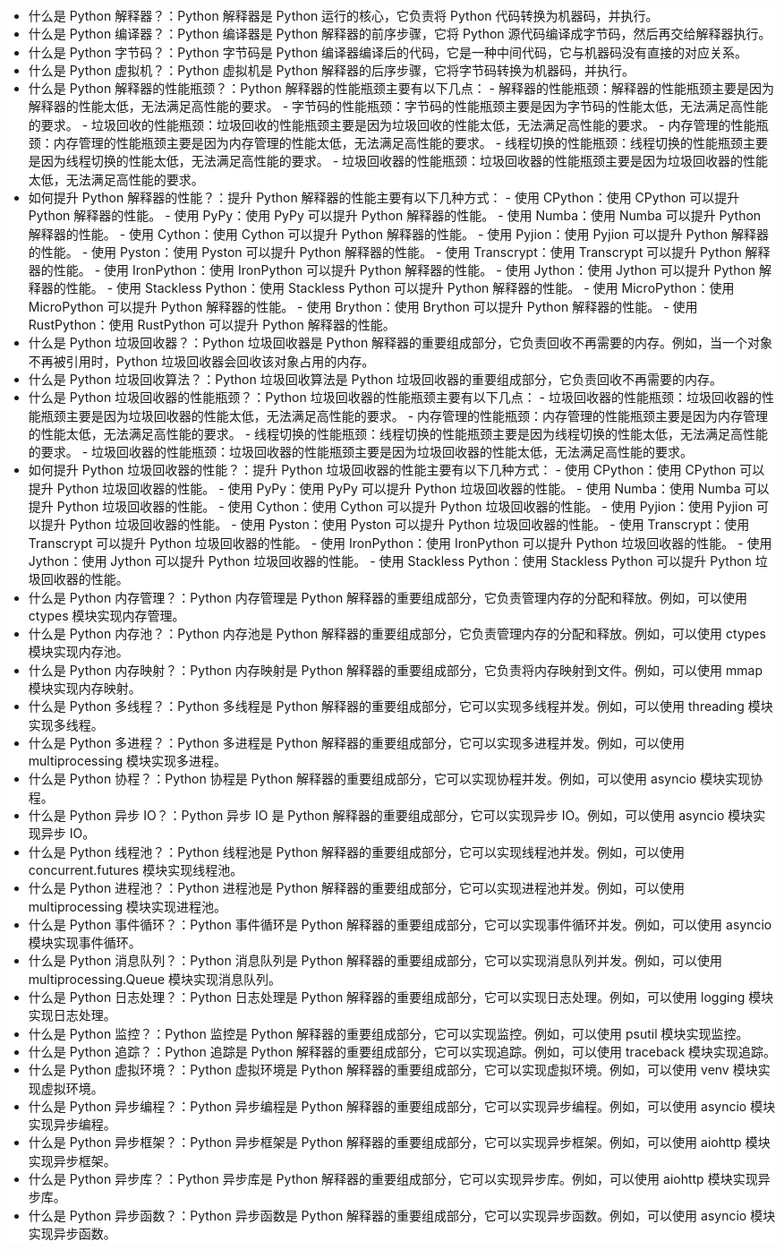 - 什么是 Python 解释器？：Python 解释器是 Python 运行的核心，它负责将 Python 代码转换为机器码，并执行。
- 什么是 Python 编译器？：Python 编译器是 Python 解释器的前序步骤，它将 Python 源代码编译成字节码，然后再交给解释器执行。
- 什么是 Python 字节码？：Python 字节码是 Python 编译器编译后的代码，它是一种中间代码，它与机器码没有直接的对应关系。
- 什么是 Python 虚拟机？：Python 虚拟机是 Python 解释器的后序步骤，它将字节码转换为机器码，并执行。
- 什么是 Python 解释器的性能瓶颈？：Python 解释器的性能瓶颈主要有以下几点：
      - 解释器的性能瓶颈：解释器的性能瓶颈主要是因为解释器的性能太低，无法满足高性能的要求。
      - 字节码的性能瓶颈：字节码的性能瓶颈主要是因为字节码的性能太低，无法满足高性能的要求。
      - 垃圾回收的性能瓶颈：垃圾回收的性能瓶颈主要是因为垃圾回收的性能太低，无法满足高性能的要求。
      - 内存管理的性能瓶颈：内存管理的性能瓶颈主要是因为内存管理的性能太低，无法满足高性能的要求。
      - 线程切换的性能瓶颈：线程切换的性能瓶颈主要是因为线程切换的性能太低，无法满足高性能的要求。
      - 垃圾回收器的性能瓶颈：垃圾回收器的性能瓶颈主要是因为垃圾回收器的性能太低，无法满足高性能的要求。
- 如何提升 Python 解释器的性能？：提升 Python 解释器的性能主要有以下几种方式：
      - 使用 CPython：使用 CPython 可以提升 Python 解释器的性能。
      - 使用 PyPy：使用 PyPy 可以提升 Python 解释器的性能。
      - 使用 Numba：使用 Numba 可以提升 Python 解释器的性能。
      - 使用 Cython：使用 Cython 可以提升 Python 解释器的性能。
      - 使用 Pyjion：使用 Pyjion 可以提升 Python 解释器的性能。
      - 使用 Pyston：使用 Pyston 可以提升 Python 解释器的性能。
      - 使用 Transcrypt：使用 Transcrypt 可以提升 Python 解释器的性能。
      - 使用 IronPython：使用 IronPython 可以提升 Python 解释器的性能。
      - 使用 Jython：使用 Jython 可以提升 Python 解释器的性能。
      - 使用 Stackless Python：使用 Stackless Python 可以提升 Python 解释器的性能。
      - 使用 MicroPython：使用 MicroPython 可以提升 Python 解释器的性能。
      - 使用 Brython：使用 Brython 可以提升 Python 解释器的性能。
      - 使用 RustPython：使用 RustPython 可以提升 Python 解释器的性能。
- 什么是 Python 垃圾回收器？：Python 垃圾回收器是 Python 解释器的重要组成部分，它负责回收不再需要的内存。例如，当一个对象不再被引用时，Python 垃圾回收器会回收该对象占用的内存。
- 什么是 Python 垃圾回收算法？：Python 垃圾回收算法是 Python 垃圾回收器的重要组成部分，它负责回收不再需要的内存。
- 什么是 Python 垃圾回收器的性能瓶颈？：Python 垃圾回收器的性能瓶颈主要有以下几点：
      - 垃圾回收器的性能瓶颈：垃圾回收器的性能瓶颈主要是因为垃圾回收器的性能太低，无法满足高性能的要求。
      - 内存管理的性能瓶颈：内存管理的性能瓶颈主要是因为内存管理的性能太低，无法满足高性能的要求。
      - 线程切换的性能瓶颈：线程切换的性能瓶颈主要是因为线程切换的性能太低，无法满足高性能的要求。
      - 垃圾回收器的性能瓶颈：垃圾回收器的性能瓶颈主要是因为垃圾回收器的性能太低，无法满足高性能的要求。
- 如何提升 Python 垃圾回收器的性能？：提升 Python 垃圾回收器的性能主要有以下几种方式：
      - 使用 CPython：使用 CPython 可以提升 Python 垃圾回收器的性能。
      - 使用 PyPy：使用 PyPy 可以提升 Python 垃圾回收器的性能。
      - 使用 Numba：使用 Numba 可以提升 Python 垃圾回收器的性能。
      - 使用 Cython：使用 Cython 可以提升 Python 垃圾回收器的性能。
      - 使用 Pyjion：使用 Pyjion 可以提升 Python 垃圾回收器的性能。
      - 使用 Pyston：使用 Pyston 可以提升 Python 垃圾回收器的性能。
      - 使用 Transcrypt：使用 Transcrypt 可以提升 Python 垃圾回收器的性能。
      - 使用 IronPython：使用 IronPython 可以提升 Python 垃圾回收器的性能。
      - 使用 Jython：使用 Jython 可以提升 Python 垃圾回收器的性能。
      - 使用 Stackless Python：使用 Stackless Python 可以提升 Python 垃圾回收器的性能。
- 什么是 Python 内存管理？：Python 内存管理是 Python 解释器的重要组成部分，它负责管理内存的分配和释放。例如，可以使用 ctypes 模块实现内存管理。
- 什么是 Python 内存池？：Python 内存池是 Python 解释器的重要组成部分，它负责管理内存的分配和释放。例如，可以使用 ctypes 模块实现内存池。
- 什么是 Python 内存映射？：Python 内存映射是 Python 解释器的重要组成部分，它负责将内存映射到文件。例如，可以使用 mmap 模块实现内存映射。
- 什么是 Python 多线程？：Python 多线程是 Python 解释器的重要组成部分，它可以实现多线程并发。例如，可以使用 threading 模块实现多线程。
- 什么是 Python 多进程？：Python 多进程是 Python 解释器的重要组成部分，它可以实现多进程并发。例如，可以使用 multiprocessing 模块实现多进程。
- 什么是 Python 协程？：Python 协程是 Python 解释器的重要组成部分，它可以实现协程并发。例如，可以使用 asyncio 模块实现协程。
- 什么是 Python 异步 IO？：Python 异步 IO 是 Python 解释器的重要组成部分，它可以实现异步 IO。例如，可以使用 asyncio 模块实现异步 IO。
- 什么是 Python 线程池？：Python 线程池是 Python 解释器的重要组成部分，它可以实现线程池并发。例如，可以使用 concurrent.futures 模块实现线程池。
- 什么是 Python 进程池？：Python 进程池是 Python 解释器的重要组成部分，它可以实现进程池并发。例如，可以使用 multiprocessing 模块实现进程池。
- 什么是 Python 事件循环？：Python 事件循环是 Python 解释器的重要组成部分，它可以实现事件循环并发。例如，可以使用 asyncio 模块实现事件循环。
- 什么是 Python 消息队列？：Python 消息队列是 Python 解释器的重要组成部分，它可以实现消息队列并发。例如，可以使用 multiprocessing.Queue 模块实现消息队列。
- 什么是 Python 日志处理？：Python 日志处理是 Python 解释器的重要组成部分，它可以实现日志处理。例如，可以使用 logging 模块实现日志处理。
- 什么是 Python 监控？：Python 监控是 Python 解释器的重要组成部分，它可以实现监控。例如，可以使用 psutil 模块实现监控。
- 什么是 Python 追踪？：Python 追踪是 Python 解释器的重要组成部分，它可以实现追踪。例如，可以使用 traceback 模块实现追踪。
- 什么是 Python 虚拟环境？：Python 虚拟环境是 Python 解释器的重要组成部分，它可以实现虚拟环境。例如，可以使用 venv 模块实现虚拟环境。
- 什么是 Python 异步编程？：Python 异步编程是 Python 解释器的重要组成部分，它可以实现异步编程。例如，可以使用 asyncio 模块实现异步编程。
- 什么是 Python 异步框架？：Python 异步框架是 Python 解释器的重要组成部分，它可以实现异步框架。例如，可以使用 aiohttp 模块实现异步框架。
- 什么是 Python 异步库？：Python 异步库是 Python 解释器的重要组成部分，它可以实现异步库。例如，可以使用 aiohttp 模块实现异步库。
- 什么是 Python 异步函数？：Python 异步函数是 Python 解释器的重要组成部分，它可以实现异步函数。例如，可以使用 asyncio 模块实现异步函数。